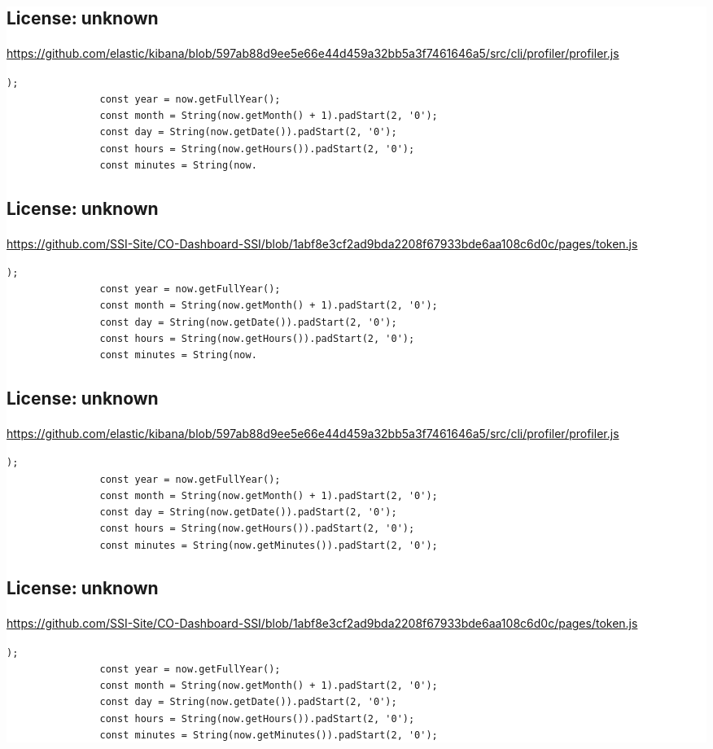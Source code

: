 
## License: unknown
https://github.com/elastic/kibana/blob/597ab88d9ee5e66e44d459a32bb5a3f7461646a5/src/cli/profiler/profiler.js

```
);
                const year = now.getFullYear();
                const month = String(now.getMonth() + 1).padStart(2, '0');
                const day = String(now.getDate()).padStart(2, '0');
                const hours = String(now.getHours()).padStart(2, '0');
                const minutes = String(now.
```


## License: unknown
https://github.com/SSI-Site/CO-Dashboard-SSI/blob/1abf8e3cf2ad9bda2208f67933bde6aa108c6d0c/pages/token.js

```
);
                const year = now.getFullYear();
                const month = String(now.getMonth() + 1).padStart(2, '0');
                const day = String(now.getDate()).padStart(2, '0');
                const hours = String(now.getHours()).padStart(2, '0');
                const minutes = String(now.
```


## License: unknown
https://github.com/elastic/kibana/blob/597ab88d9ee5e66e44d459a32bb5a3f7461646a5/src/cli/profiler/profiler.js

```
);
                const year = now.getFullYear();
                const month = String(now.getMonth() + 1).padStart(2, '0');
                const day = String(now.getDate()).padStart(2, '0');
                const hours = String(now.getHours()).padStart(2, '0');
                const minutes = String(now.getMinutes()).padStart(2, '0');
```


## License: unknown
https://github.com/SSI-Site/CO-Dashboard-SSI/blob/1abf8e3cf2ad9bda2208f67933bde6aa108c6d0c/pages/token.js

```
);
                const year = now.getFullYear();
                const month = String(now.getMonth() + 1).padStart(2, '0');
                const day = String(now.getDate()).padStart(2, '0');
                const hours = String(now.getHours()).padStart(2, '0');
                const minutes = String(now.getMinutes()).padStart(2, '0');
```
